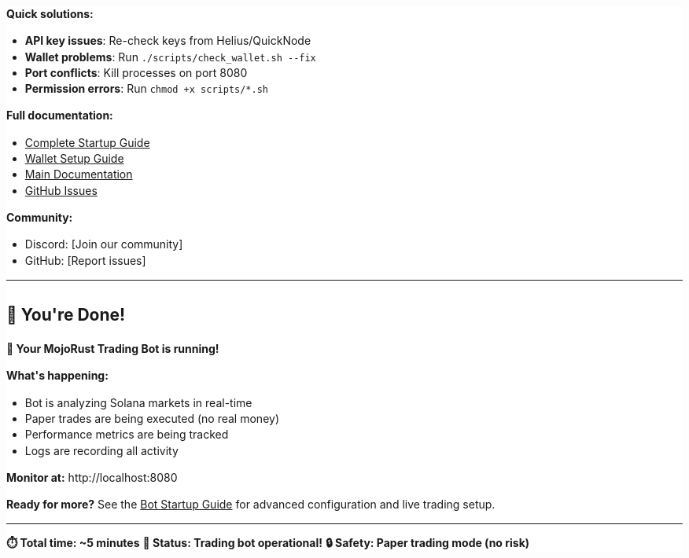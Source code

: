 **Quick solutions:**
- **API key issues**: Re-check keys from Helius/QuickNode
- **Wallet problems**: Run `./scripts/check_wallet.sh --fix`
- **Port conflicts**: Kill processes on port 8080
- **Permission errors**: Run `chmod +x scripts/*.sh`

**Full documentation:**
- [Complete Startup Guide](BOT_STARTUP_GUIDE.md)
- [Wallet Setup Guide](WALLET_SETUP_GUIDE.md)
- [Main Documentation](../README.md)
- [GitHub Issues](https://github.com/SynergiaOS/MojoRust/issues)

**Community:**
- Discord: [Join our community]
- GitHub: [Report issues]

---

## 🎯 You're Done!

**🚀 Your MojoRust Trading Bot is running!**

**What's happening:**
- Bot is analyzing Solana markets in real-time
- Paper trades are being executed (no real money)
- Performance metrics are being tracked
- Logs are recording all activity

**Monitor at:** http://localhost:8080

**Ready for more?** See the [Bot Startup Guide](BOT_STARTUP_GUIDE.md) for advanced configuration and live trading setup.

---

**⏱️ Total time: ~5 minutes**
**🎯 Status: Trading bot operational!**
**🔒 Safety: Paper trading mode (no risk)**